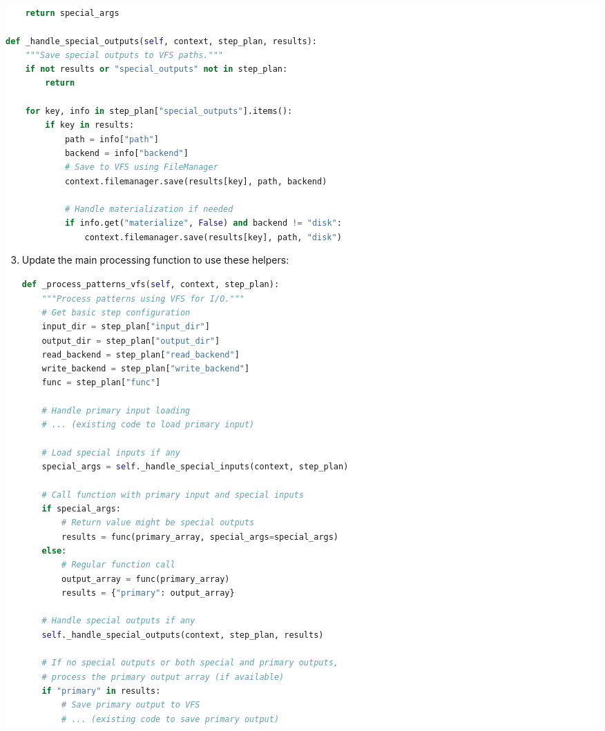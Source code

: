    ```python
       return special_args
   
   def _handle_special_outputs(self, context, step_plan, results):
       """Save special outputs to VFS paths."""
       if not results or "special_outputs" not in step_plan:
           return
           
       for key, info in step_plan["special_outputs"].items():
           if key in results:
               path = info["path"]
               backend = info["backend"]
               # Save to VFS using FileManager
               context.filemanager.save(results[key], path, backend)
               
               # Handle materialization if needed
               if info.get("materialize", False) and backend != "disk":
                   context.filemanager.save(results[key], path, "disk")
   ```

3. Update the main processing function to use these helpers:
   ```python
   def _process_patterns_vfs(self, context, step_plan):
       """Process patterns using VFS for I/O."""
       # Get basic step configuration
       input_dir = step_plan["input_dir"]
       output_dir = step_plan["output_dir"]
       read_backend = step_plan["read_backend"]
       write_backend = step_plan["write_backend"]
       func = step_plan["func"]
       
       # Handle primary input loading
       # ... (existing code to load primary input)
       
       # Load special inputs if any
       special_args = self._handle_special_inputs(context, step_plan)
       
       # Call function with primary input and special inputs
       if special_args:
           # Return value might be special outputs
           results = func(primary_array, special_args=special_args)
       else:
           # Regular function call
           output_array = func(primary_array)
           results = {"primary": output_array}
       
       # Handle special outputs if any
       self._handle_special_outputs(context, step_plan, results)
       
       # If no special outputs or both special and primary outputs,
       # process the primary output array (if available)
       if "primary" in results:
           # Save primary output to VFS
           # ... (existing code to save primary output)
   ```
